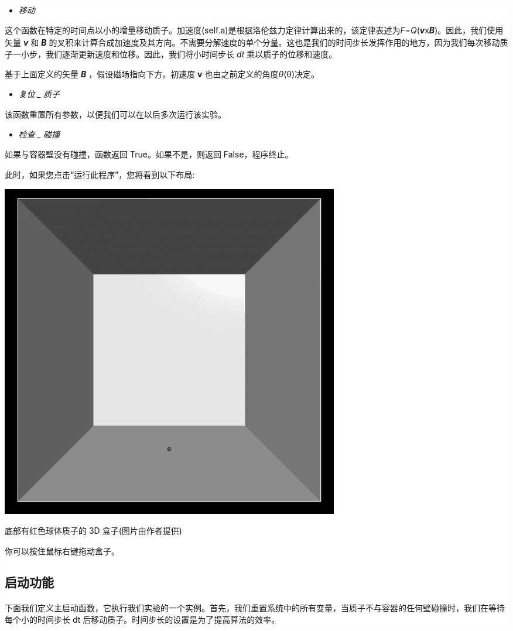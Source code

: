 *   *移动*

这个函数在特定的时间点以小的增量移动质子。加速度(self.a)是根据洛伦兹力定律计算出来的，该定律表述为*F*=*Q*(***v***x***B***)。因此，我们使用矢量 ***v*** 和 ***B*** 的叉积来计算合成加速度及其方向。不需要分解速度的单个分量。这也是我们的时间步长发挥作用的地方，因为我们每次移动质子一小步，我们逐渐更新速度和位移。因此，我们将小时间步长 *dt* 乘以质子的位移和速度。

基于上面定义的矢量 ***B*** ，假设磁场指向下方。初速度 **v** 也由之前定义的角度*θ*(θ)决定。

*   *复位 _ 质子*

该函数重置所有参数，以便我们可以在以后多次运行该实验。

*   *检查 _ 碰撞*

如果与容器壁没有碰撞，函数返回 True。如果不是，则返回 False，程序终止。

此时，如果您点击“运行此程序”，您将看到以下布局:

![](img/6d5a1dc9bdb8461981467bc0e74774b9.png)

底部有红色球体质子的 3D 盒子(图片由作者提供)

你可以按住鼠标右键拖动盒子。

## 启动功能

下面我们定义主启动函数，它执行我们实验的一个实例。首先，我们重置系统中的所有变量，当质子不与容器的任何壁碰撞时，我们在等待每个小的时间步长 dt 后移动质子。时间步长的设置是为了提高算法的效率。
